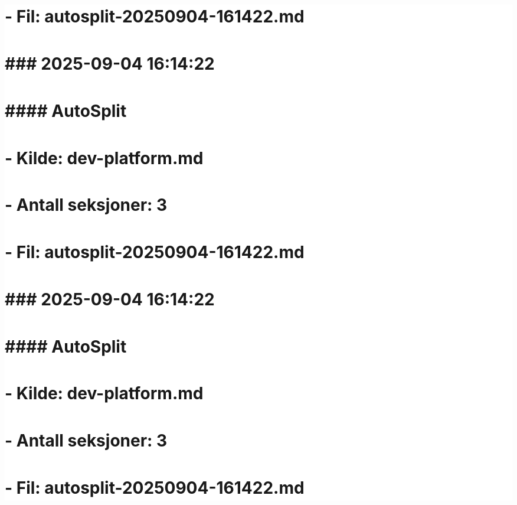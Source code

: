 # \- Fil: autosplit-20250904-161422.md

#

#

#

#

# \### 2025-09-04 16:14:22

# \#### AutoSplit

# \- Kilde: dev-platform.md

# \- Antall seksjoner: 3

# \- Fil: autosplit-20250904-161422.md

#

#

#

#

# \### 2025-09-04 16:14:22

# \#### AutoSplit

# \- Kilde: dev-platform.md

# \- Antall seksjoner: 3

# \- Fil: autosplit-20250904-161422.md

#

#

#
